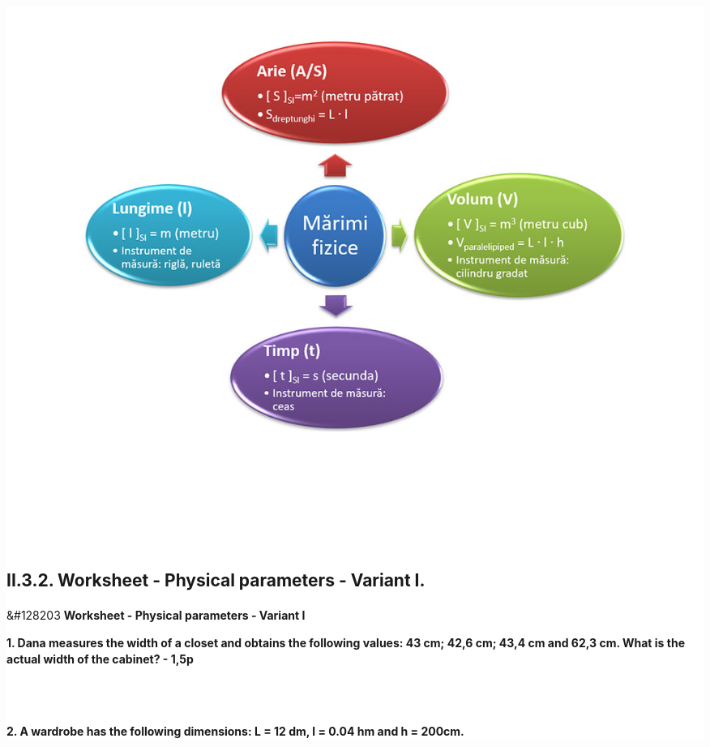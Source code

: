 <Img className="img-responsive4" src="fizica/clasa6/capitolul2/2_300_1_SchemaMentalaMarimiFizice.jpg" width="1000" height="563" lazy={false} />



</div>








<br></br>
<br></br>




## II.3.2. Worksheet - Physical parameters - Variant I.


<div class="alert alert--warning" role="alert">

&#128203 **Worksheet - Physical parameters - Variant I**



**1. Dana measures the width of a closet and obtains the following values: 43 cm; 42,6 cm; 43,4 cm and 62,3 cm. What is the actual width of the cabinet? - 1,5p**


<br></br>


**2. A wardrobe has the following dimensions: L = 12 dm, l = 0.04 hm and h = 200cm.**
